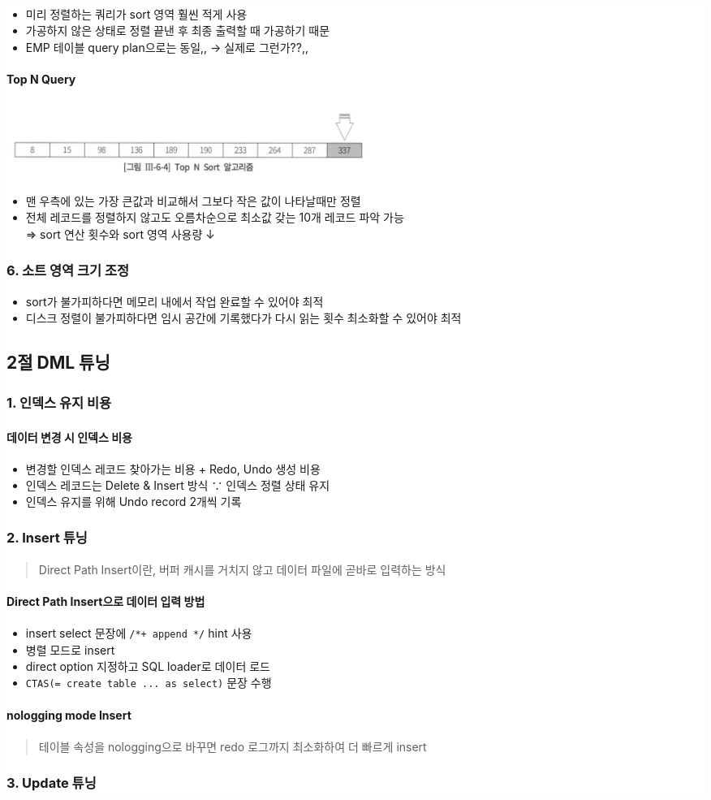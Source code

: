 - 미리 정렬하는 쿼리가 sort 영역 훨씬 적게 사용
- 가공하지 않은 상태로 정렬 끝낸 후 최종 출력할 때 가공하기 때문<br>
- EMP 테이블 query plan으로는 동일,,
&rarr; 실제로 그런가??,,

#### Top N Query

<img src="./img/17.png" alt="" width="450" />

- 맨 우측에 있는 가장 큰값과 비교해서 그보다 작은 값이 나타날때만 정렬
- 전체 레코드를 정렬하지 않고도 오름차순으로 최소값 갖는 10개 레코드 파악 가능<br>
&rArr; sort 연산 횟수와 sort 영역 사용량 &darr;

### 6. 소트 영역 크기 조정

- sort가 불가피하다면 메모리 내에서 작업 완료할 수 있어야 최적
- 디스크 정렬이 불가피하다면 임시 공간에 기록했다가 다시 읽는 횟수 최소화할 수 있어야 최적

## 2절 DML 튜닝

### 1. 인덱스 유지 비용

#### 데이터 변경 시 인덱스 비용 

- 변경할 인덱스 레코드 찾아가는 비용 + Redo, Undo 생성 비용
- 인덱스 레코드는 Delete & Insert 방식 ∵ 인덱스 정렬 상태 유지
- 인덱스 유지를 위해 Undo record 2개씩 기록

### 2. Insert 튜닝

> Direct Path Insert이란, 버퍼 캐시를 거치지 않고 데이터 파일에 곧바로 입력하는 방식

#### Direct Path Insert으로 데이터 입력 방법

- insert select 문장에 `/*+ append */` hint 사용
- 병렬 모드로 insert
- direct option 지정하고 SQL loader로 데이터 로드
- `CTAS(= create table ... as select)` 문장 수행

#### nologging mode Insert

> 테이블 속성을 nologging으로 바꾸면 redo 로그까지 최소화하여 더 빠르게 insert

### 3. Update 튜닝
